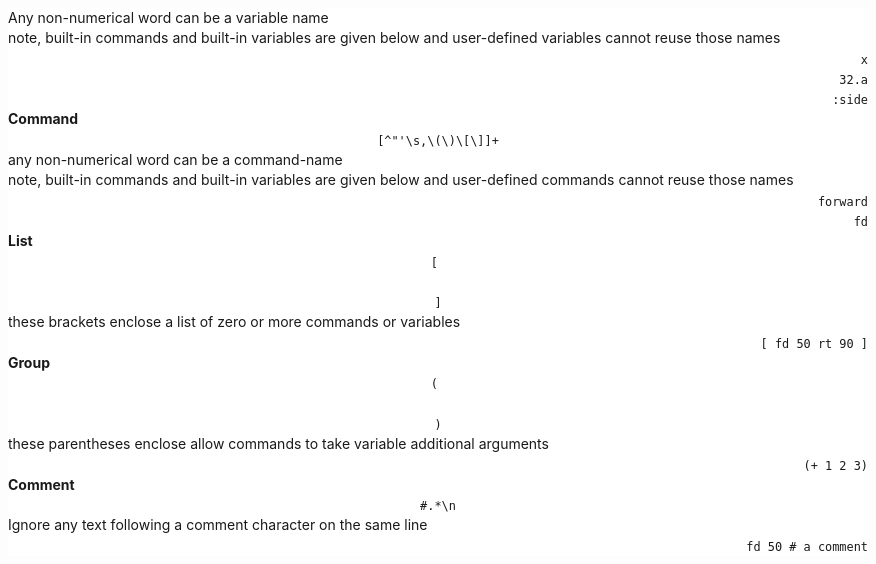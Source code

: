 <td>Any non-numerical word can be a variable name<br>
note, built-in commands and built-in variables are given below and user-defined variables cannot reuse those
names
</td>
<td>
<div align="right">
<code>x</code><br>
<code>32.a</code><br>
<code>:side</code></div>
</td>
</tr>
<tr>
<td><b>Command</b></td>
<td>
<div align="center"><code>[^"'\s,\(\)\[\]]+</code></div>
</td>
<td>any non-numerical word can be a command-name<br>
note, built-in commands and built-in variables are given below and user-defined commands cannot reuse those
names
</td>
<td>
<div align="right"><code>forward</code><br>
<code>fd</code></div>
</td>
</tr>
<tr>
<td><strong>List</strong></td>
<td>
<div align="center"><code>[ <br>
]</code></div>
</td>
<td>these brackets enclose a list of zero or more commands or variables<br></td>
<td>
<div align="right"><code>[ fd 50 rt 90 ]</code></div>
</td>
</tr>
<tr>
<td><strong>Group</strong></td>
<td>
<div align="center"><code>( <br>
)</code></div>
</td>
<td>these parentheses enclose allow commands to take variable additional arguments<br></td>
<td>
<div align="right"><code>(+ 1 2 3)</code></div>
</td>
</tr>

<tr>
<td><strong>Comment</strong></td>
<td>
<div align="center"><code>#.*\n</code></div>
</td>
<td>Ignore any text following a comment character on the same line</td>
<td>
<div align="right"><code>fd 50 # a comment</code><br></div>
</td>
</tr>
</tbody>
</table>
